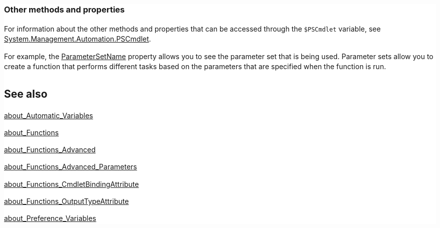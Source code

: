 ### Other methods and properties

For information about the other methods and properties that can be accessed
through the `$PSCmdlet` variable, see
[System.Management.Automation.PSCmdlet](/dotnet/api/system.management.automation.pscmdlet).

For example, the
[ParameterSetName](/dotnet/api/system.management.automation.pscmdlet.parametersetname)
property allows you to see the parameter set that is being used. Parameter sets
allow you to create a function that performs different tasks based on the
parameters that are specified when the function is run.

## See also

[about_Automatic_Variables](about_Automatic_Variables.md)

[about_Functions](about_Functions.md)

[about_Functions_Advanced](about_Functions_Advanced.md)

[about_Functions_Advanced_Parameters](about_Functions_Advanced_Parameters.md)

[about_Functions_CmdletBindingAttribute](about_Functions_CmdletBindingAttribute.md)

[about_Functions_OutputTypeAttribute](about_Functions_OutputTypeAttribute.md)

[about_Preference_Variables](about_Preference_Variables.md)
